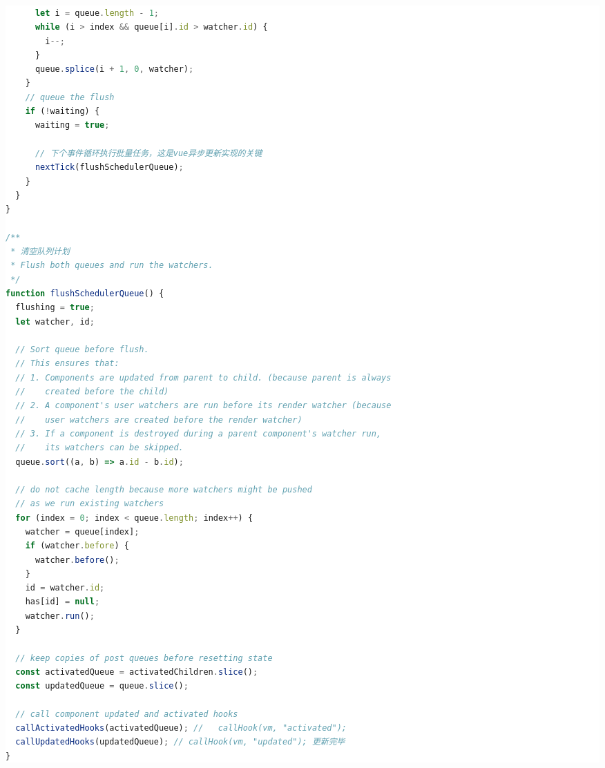 ```js
      let i = queue.length - 1;
      while (i > index && queue[i].id > watcher.id) {
        i--;
      }
      queue.splice(i + 1, 0, watcher);
    }
    // queue the flush
    if (!waiting) {
      waiting = true;

      // 下个事件循环执⾏批量任务，这是vue异步更新实现的关键
      nextTick(flushSchedulerQueue);
    }
  }
}

/**
 * 清空队列计划
 * Flush both queues and run the watchers.
 */
function flushSchedulerQueue() {
  flushing = true;
  let watcher, id;

  // Sort queue before flush.
  // This ensures that:
  // 1. Components are updated from parent to child. (because parent is always
  //    created before the child)
  // 2. A component's user watchers are run before its render watcher (because
  //    user watchers are created before the render watcher)
  // 3. If a component is destroyed during a parent component's watcher run,
  //    its watchers can be skipped.
  queue.sort((a, b) => a.id - b.id);

  // do not cache length because more watchers might be pushed
  // as we run existing watchers
  for (index = 0; index < queue.length; index++) {
    watcher = queue[index];
    if (watcher.before) {
      watcher.before();
    }
    id = watcher.id;
    has[id] = null;
    watcher.run();
  }

  // keep copies of post queues before resetting state
  const activatedQueue = activatedChildren.slice();
  const updatedQueue = queue.slice();

  // call component updated and activated hooks
  callActivatedHooks(activatedQueue); //   callHook(vm, "activated");
  callUpdatedHooks(updatedQueue); // callHook(vm, "updated"); 更新完毕
}
```
